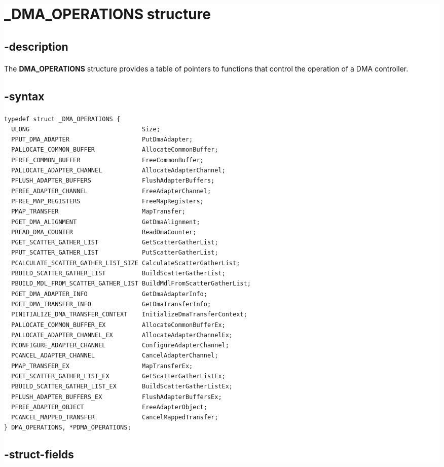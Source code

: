 
# _DMA_OPERATIONS structure


## -description


The <b>DMA_OPERATIONS</b> structure provides a table of pointers to functions that control the operation of a DMA controller.


## -syntax


````
typedef struct _DMA_OPERATIONS {
  ULONG                               Size;
  PPUT_DMA_ADAPTER                    PutDmaAdapter;
  PALLOCATE_COMMON_BUFFER             AllocateCommonBuffer;
  PFREE_COMMON_BUFFER                 FreeCommonBuffer;
  PALLOCATE_ADAPTER_CHANNEL           AllocateAdapterChannel;
  PFLUSH_ADAPTER_BUFFERS              FlushAdapterBuffers;
  PFREE_ADAPTER_CHANNEL               FreeAdapterChannel;
  PFREE_MAP_REGISTERS                 FreeMapRegisters;
  PMAP_TRANSFER                       MapTransfer;
  PGET_DMA_ALIGNMENT                  GetDmaAlignment;
  PREAD_DMA_COUNTER                   ReadDmaCounter;
  PGET_SCATTER_GATHER_LIST            GetScatterGatherList;
  PPUT_SCATTER_GATHER_LIST            PutScatterGatherList;
  PCALCULATE_SCATTER_GATHER_LIST_SIZE CalculateScatterGatherList;
  PBUILD_SCATTER_GATHER_LIST          BuildScatterGatherList;
  PBUILD_MDL_FROM_SCATTER_GATHER_LIST BuildMdlFromScatterGatherList;
  PGET_DMA_ADAPTER_INFO               GetDmaAdapterInfo;
  PGET_DMA_TRANSFER_INFO              GetDmaTransferInfo;
  PINITIALIZE_DMA_TRANSFER_CONTEXT    InitializeDmaTransferContext;
  PALLOCATE_COMMON_BUFFER_EX          AllocateCommonBufferEx;
  PALLOCATE_ADAPTER_CHANNEL_EX        AllocateAdapterChannelEx;
  PCONFIGURE_ADAPTER_CHANNEL          ConfigureAdapterChannel;
  PCANCEL_ADAPTER_CHANNEL             CancelAdapterChannel;
  PMAP_TRANSFER_EX                    MapTransferEx;
  PGET_SCATTER_GATHER_LIST_EX         GetScatterGatherListEx;
  PBUILD_SCATTER_GATHER_LIST_EX       BuildScatterGatherListEx;
  PFLUSH_ADAPTER_BUFFERS_EX           FlushAdapterBuffersEx;
  PFREE_ADAPTER_OBJECT                FreeAdapterObject;
  PCANCEL_MAPPED_TRANSFER             CancelMappedTransfer;
} DMA_OPERATIONS, *PDMA_OPERATIONS;
````


## -struct-fields


